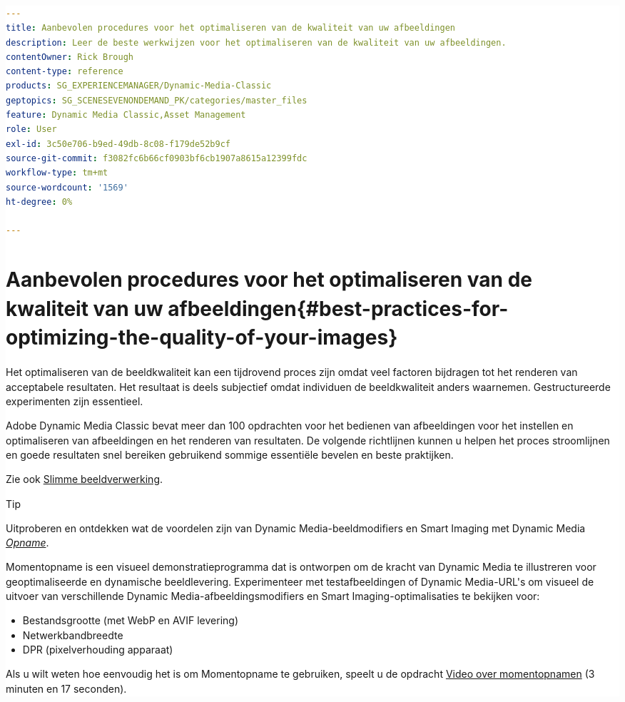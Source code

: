 ```yaml
---
title: Aanbevolen procedures voor het optimaliseren van de kwaliteit van uw afbeeldingen
description: Leer de beste werkwijzen voor het optimaliseren van de kwaliteit van uw afbeeldingen.
contentOwner: Rick Brough
content-type: reference
products: SG_EXPERIENCEMANAGER/Dynamic-Media-Classic
geptopics: SG_SCENESEVENONDEMAND_PK/categories/master_files
feature: Dynamic Media Classic,Asset Management
role: User
exl-id: 3c50e706-b9ed-49db-8c08-f179de52b9cf
source-git-commit: f3082fc6b66cf0903bf6cb1907a8615a12399fdc
workflow-type: tm+mt
source-wordcount: '1569'
ht-degree: 0%

---
```


# Aanbevolen procedures voor het optimaliseren van de kwaliteit van uw afbeeldingen{#best-practices-for-optimizing-the-quality-of-your-images}

Het optimaliseren van de beeldkwaliteit kan een tijdrovend proces zijn omdat veel factoren bijdragen tot het renderen van acceptabele resultaten. Het resultaat is deels subjectief omdat individuen de beeldkwaliteit anders waarnemen. Gestructureerde experimenten zijn essentieel.

Adobe Dynamic Media Classic bevat meer dan 100 opdrachten voor het bedienen van afbeeldingen voor het instellen en optimaliseren van afbeeldingen en het renderen van resultaten. De volgende richtlijnen kunnen u helpen het proces stroomlijnen en goede resultaten snel bereiken gebruikend sommige essentiële bevelen en beste praktijken.

Zie ook [Slimme beeldverwerking](https://experienceleague.adobe.com/docs/experience-manager-65/assets/dynamic/imaging-faq.html#dynamic).

>[!TIP]
>
>Uitproberen en ontdekken wat de voordelen zijn van Dynamic Media-beeldmodifiers en Smart Imaging met Dynamic Media [_Opname_](https://snapshot.scene7.com/).
>
> Momentopname is een visueel demonstratieprogramma dat is ontworpen om de kracht van Dynamic Media te illustreren voor geoptimaliseerde en dynamische beeldlevering. Experimenteer met testafbeeldingen of Dynamic Media-URL&#39;s om visueel de uitvoer van verschillende Dynamic Media-afbeeldingsmodifiers en Smart Imaging-optimalisaties te bekijken voor:
>* Bestandsgrootte (met WebP en AVIF levering)
>* Netwerkbandbreedte
>* DPR (pixelverhouding apparaat)
>
>Als u wilt weten hoe eenvoudig het is om Momentopname te gebruiken, speelt u de opdracht [Video over momentopnamen](https://experienceleague.adobe.com/docs/experience-manager-learn/assets/dynamic-media/images/dynamic-media-snapshot.html?lang=en) (3 minuten en 17 seconden).
